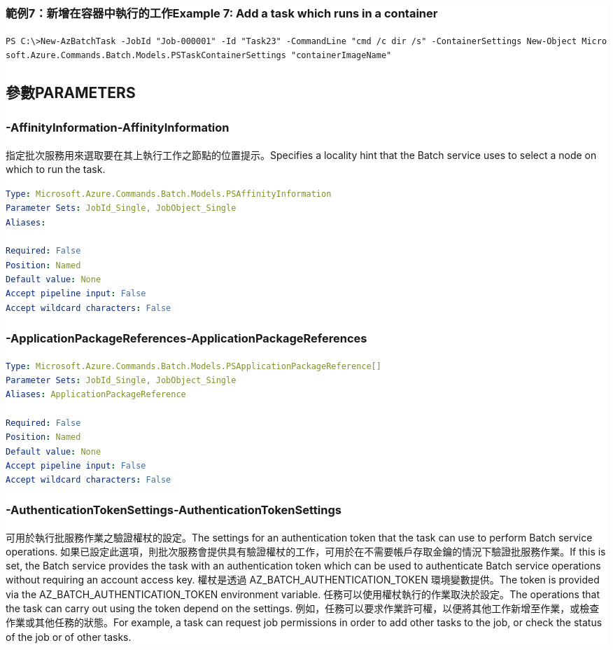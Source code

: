 ### <span data-ttu-id="387bc-138">範例7：新增在容器中執行的工作</span><span class="sxs-lookup"><span data-stu-id="387bc-138">Example 7: Add a task which runs in a container</span></span>
```
PS C:\>New-AzBatchTask -JobId "Job-000001" -Id "Task23" -CommandLine "cmd /c dir /s" -ContainerSettings New-Object Microsoft.Azure.Commands.Batch.Models.PSTaskContainerSettings "containerImageName"
```

## <span data-ttu-id="387bc-139">參數</span><span class="sxs-lookup"><span data-stu-id="387bc-139">PARAMETERS</span></span>

### <span data-ttu-id="387bc-140">-AffinityInformation</span><span class="sxs-lookup"><span data-stu-id="387bc-140">-AffinityInformation</span></span>
<span data-ttu-id="387bc-141">指定批次服務用來選取要在其上執行工作之節點的位置提示。</span><span class="sxs-lookup"><span data-stu-id="387bc-141">Specifies a locality hint that the Batch service uses to select a node on which to run the task.</span></span>

```yaml
Type: Microsoft.Azure.Commands.Batch.Models.PSAffinityInformation
Parameter Sets: JobId_Single, JobObject_Single
Aliases:

Required: False
Position: Named
Default value: None
Accept pipeline input: False
Accept wildcard characters: False
```

### <span data-ttu-id="387bc-142">-ApplicationPackageReferences</span><span class="sxs-lookup"><span data-stu-id="387bc-142">-ApplicationPackageReferences</span></span>
```yaml
Type: Microsoft.Azure.Commands.Batch.Models.PSApplicationPackageReference[]
Parameter Sets: JobId_Single, JobObject_Single
Aliases: ApplicationPackageReference

Required: False
Position: Named
Default value: None
Accept pipeline input: False
Accept wildcard characters: False
```

### <span data-ttu-id="387bc-143">-AuthenticationTokenSettings</span><span class="sxs-lookup"><span data-stu-id="387bc-143">-AuthenticationTokenSettings</span></span>
<span data-ttu-id="387bc-144">可用於執行批服務作業之驗證權杖的設定。</span><span class="sxs-lookup"><span data-stu-id="387bc-144">The settings for an authentication token that the task can use to perform Batch service operations.</span></span>
<span data-ttu-id="387bc-145">如果已設定此選項，則批次服務會提供具有驗證權杖的工作，可用於在不需要帳戶存取金鑰的情況下驗證批服務作業。</span><span class="sxs-lookup"><span data-stu-id="387bc-145">If this is set, the Batch service provides the task with an authentication token which can be used to authenticate Batch service operations without requiring an account access key.</span></span> <span data-ttu-id="387bc-146">權杖是透過 AZ_BATCH_AUTHENTICATION_TOKEN 環境變數提供。</span><span class="sxs-lookup"><span data-stu-id="387bc-146">The token is provided via the AZ_BATCH_AUTHENTICATION_TOKEN environment variable.</span></span> <span data-ttu-id="387bc-147">任務可以使用權杖執行的作業取決於設定。</span><span class="sxs-lookup"><span data-stu-id="387bc-147">The operations that the task can carry out using the token depend on the settings.</span></span> <span data-ttu-id="387bc-148">例如，任務可以要求作業許可權，以便將其他工作新增至作業，或檢查作業或其他任務的狀態。</span><span class="sxs-lookup"><span data-stu-id="387bc-148">For example, a task can request job permissions in order to add other tasks to the job, or check the status of the job or of other tasks.</span></span>
